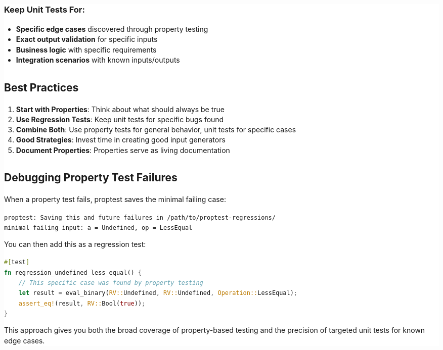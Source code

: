### Keep Unit Tests For:
- **Specific edge cases** discovered through property testing
- **Exact output validation** for specific inputs
- **Business logic** with specific requirements
- **Integration scenarios** with known inputs/outputs

## Best Practices

1. **Start with Properties**: Think about what should always be true
2. **Use Regression Tests**: Keep unit tests for specific bugs found
3. **Combine Both**: Use property tests for general behavior, unit tests for specific cases
4. **Good Strategies**: Invest time in creating good input generators
5. **Document Properties**: Properties serve as living documentation

## Debugging Property Test Failures

When a property test fails, proptest saves the minimal failing case:

```
proptest: Saving this and future failures in /path/to/proptest-regressions/
minimal failing input: a = Undefined, op = LessEqual
```

You can then add this as a regression test:

```rust
#[test]
fn regression_undefined_less_equal() {
    // This specific case was found by property testing
    let result = eval_binary(RV::Undefined, RV::Undefined, Operation::LessEqual);
    assert_eq!(result, RV::Bool(true));
}
```

This approach gives you both the broad coverage of property-based testing and the precision of targeted unit tests for known edge cases.
